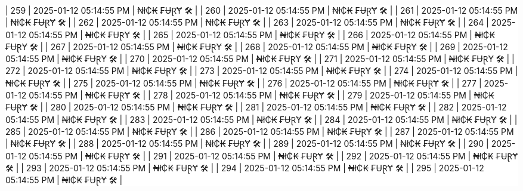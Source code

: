 | 259      | 2025-01-12 05:14:55 PM | ₦ł₵₭ ₣ɄⱤɎ 🛠️        |
| 260      | 2025-01-12 05:14:55 PM | ₦ł₵₭ ₣ɄⱤɎ 🛠️        |
| 261      | 2025-01-12 05:14:55 PM | ₦ł₵₭ ₣ɄⱤɎ 🛠️        |
| 262      | 2025-01-12 05:14:55 PM | ₦ł₵₭ ₣ɄⱤɎ 🛠️        |
| 263      | 2025-01-12 05:14:55 PM | ₦ł₵₭ ₣ɄⱤɎ 🛠️        |
| 264      | 2025-01-12 05:14:55 PM | ₦ł₵₭ ₣ɄⱤɎ 🛠️        |
| 265      | 2025-01-12 05:14:55 PM | ₦ł₵₭ ₣ɄⱤɎ 🛠️        |
| 266      | 2025-01-12 05:14:55 PM | ₦ł₵₭ ₣ɄⱤɎ 🛠️        |
| 267      | 2025-01-12 05:14:55 PM | ₦ł₵₭ ₣ɄⱤɎ 🛠️        |
| 268      | 2025-01-12 05:14:55 PM | ₦ł₵₭ ₣ɄⱤɎ 🛠️        |
| 269      | 2025-01-12 05:14:55 PM | ₦ł₵₭ ₣ɄⱤɎ 🛠️        |
| 270      | 2025-01-12 05:14:55 PM | ₦ł₵₭ ₣ɄⱤɎ 🛠️        |
| 271      | 2025-01-12 05:14:55 PM | ₦ł₵₭ ₣ɄⱤɎ 🛠️        |
| 272      | 2025-01-12 05:14:55 PM | ₦ł₵₭ ₣ɄⱤɎ 🛠️        |
| 273      | 2025-01-12 05:14:55 PM | ₦ł₵₭ ₣ɄⱤɎ 🛠️        |
| 274      | 2025-01-12 05:14:55 PM | ₦ł₵₭ ₣ɄⱤɎ 🛠️        |
| 275      | 2025-01-12 05:14:55 PM | ₦ł₵₭ ₣ɄⱤɎ 🛠️        |
| 276      | 2025-01-12 05:14:55 PM | ₦ł₵₭ ₣ɄⱤɎ 🛠️        |
| 277      | 2025-01-12 05:14:55 PM | ₦ł₵₭ ₣ɄⱤɎ 🛠️        |
| 278      | 2025-01-12 05:14:55 PM | ₦ł₵₭ ₣ɄⱤɎ 🛠️        |
| 279      | 2025-01-12 05:14:55 PM | ₦ł₵₭ ₣ɄⱤɎ 🛠️        |
| 280      | 2025-01-12 05:14:55 PM | ₦ł₵₭ ₣ɄⱤɎ 🛠️        |
| 281      | 2025-01-12 05:14:55 PM | ₦ł₵₭ ₣ɄⱤɎ 🛠️        |
| 282      | 2025-01-12 05:14:55 PM | ₦ł₵₭ ₣ɄⱤɎ 🛠️        |
| 283      | 2025-01-12 05:14:55 PM | ₦ł₵₭ ₣ɄⱤɎ 🛠️        |
| 284      | 2025-01-12 05:14:55 PM | ₦ł₵₭ ₣ɄⱤɎ 🛠️        |
| 285      | 2025-01-12 05:14:55 PM | ₦ł₵₭ ₣ɄⱤɎ 🛠️        |
| 286      | 2025-01-12 05:14:55 PM | ₦ł₵₭ ₣ɄⱤɎ 🛠️        |
| 287      | 2025-01-12 05:14:55 PM | ₦ł₵₭ ₣ɄⱤɎ 🛠️        |
| 288      | 2025-01-12 05:14:55 PM | ₦ł₵₭ ₣ɄⱤɎ 🛠️        |
| 289      | 2025-01-12 05:14:55 PM | ₦ł₵₭ ₣ɄⱤɎ 🛠️        |
| 290      | 2025-01-12 05:14:55 PM | ₦ł₵₭ ₣ɄⱤɎ 🛠️        |
| 291      | 2025-01-12 05:14:55 PM | ₦ł₵₭ ₣ɄⱤɎ 🛠️        |
| 292      | 2025-01-12 05:14:55 PM | ₦ł₵₭ ₣ɄⱤɎ 🛠️        |
| 293      | 2025-01-12 05:14:55 PM | ₦ł₵₭ ₣ɄⱤɎ 🛠️        |
| 294      | 2025-01-12 05:14:55 PM | ₦ł₵₭ ₣ɄⱤɎ 🛠️        |
| 295      | 2025-01-12 05:14:55 PM | ₦ł₵₭ ₣ɄⱤɎ 🛠️        |